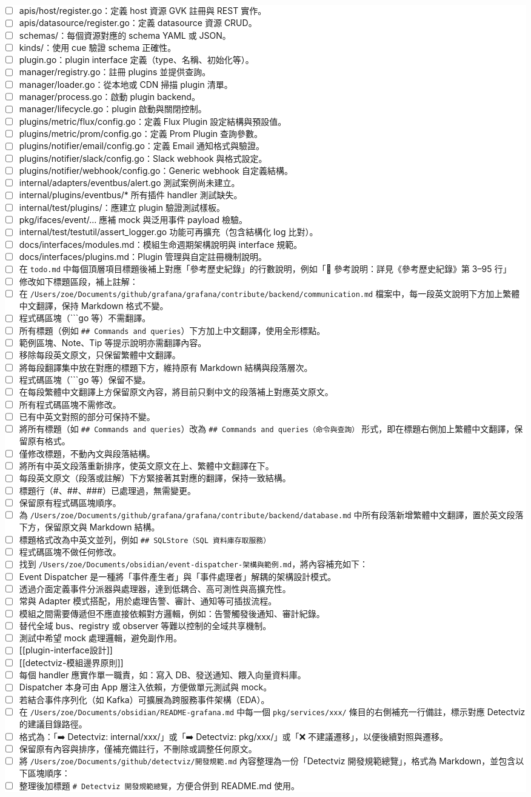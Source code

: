 - [ ]  apis/host/register.go：定義 host 資源 GVK 註冊與 REST 實作。
- [ ]  apis/datasource/register.go：定義 datasource 資源 CRUD。
- [ ]  schemas/：每個資源對應的 schema YAML 或 JSON。
- [ ]  kinds/：使用 cue 驗證 schema 正確性。
- [ ]  plugin.go：plugin interface 定義（type、名稱、初始化等）。
- [ ]  manager/registry.go：註冊 plugins 並提供查詢。
- [ ]  manager/loader.go：從本地或 CDN 掃描 plugin 清單。
- [ ]  manager/process.go：啟動 plugin backend。
- [ ]  manager/lifecycle.go：plugin 啟動與關閉控制。
- [ ]  plugins/metric/flux/config.go：定義 Flux Plugin 設定結構與預設值。
- [ ]  plugins/metric/prom/config.go：定義 Prom Plugin 查詢參數。
- [ ]  plugins/notifier/email/config.go：定義 Email 通知格式與驗證。
- [ ]  plugins/notifier/slack/config.go：Slack webhook 與格式設定。
- [ ]  plugins/notifier/webhook/config.go：Generic webhook 自定義結構。
- [ ]  internal/adapters/eventbus/alert.go 測試案例尚未建立。
- [ ]  internal/plugins/eventbus/* 所有插件 handler 測試缺失。
- [ ]  internal/test/plugins/：應建立 plugin 驗證測試樣板。
- [ ]  pkg/ifaces/event/… 應補 mock 與泛用事件 payload 檢驗。
- [ ]  internal/test/testutil/assert_logger.go 功能可再擴充（包含結構化 log 比對）。
- [ ]  docs/interfaces/modules.md：模組生命週期架構說明與 interface 規範。
- [ ]  docs/interfaces/plugins.md：Plugin 管理與自定註冊機制說明。
- [ ]  在 `todo.md` 中每個頂層項目標題後補上對應「參考歷史紀錄」的行數說明，例如「📎 參考說明：詳見《參考歷史紀錄》第 3–95 行」
- [ ]  修改如下標題區段，補上註解：
- [ ]  在 `/Users/zoe/Documents/github/grafana/grafana/contribute/backend/communication.md` 檔案中，每一段英文說明下方加上繁體中文翻譯，保持 Markdown 格式不變。
- [ ]  程式碼區塊（```go 等）不需翻譯。
- [ ]  所有標題（例如 `## Commands and queries`）下方加上中文翻譯，使用全形標點。
- [ ]  範例區塊、Note、Tip 等提示說明亦需翻譯內容。
- [ ]  移除每段英文原文，只保留繁體中文翻譯。
- [ ]  將每段翻譯集中放在對應的標題下方，維持原有 Markdown 結構與段落層次。
- [ ]  程式碼區塊（```go 等）保留不變。
- [ ]  在每段繁體中文翻譯上方保留原文內容，將目前只剩中文的段落補上對應英文原文。
- [ ]  所有程式碼區塊不需修改。
- [ ]  已有中英文對照的部分可保持不變。
- [ ]  將所有標題（如 `## Commands and queries`）改為 `## Commands and queries（命令與查詢）` 形式，即在標題右側加上繁體中文翻譯，保留原有格式。
- [ ]  僅修改標題，不動內文與段落結構。
- [ ]  將所有中英文段落重新排序，使英文原文在上、繁體中文翻譯在下。
- [ ]  每段英文原文（段落或註解）下方緊接著其對應的翻譯，保持一致結構。
- [ ]  標題行（#、##、###）已處理過，無需變更。
- [ ]  保留原有程式碼區塊順序。
- [ ]  為 `/Users/zoe/Documents/github/grafana/grafana/contribute/backend/database.md` 中所有段落新增繁體中文翻譯，置於英文段落下方，保留原文與 Markdown 結構。
- [ ]  標題格式改為中英文並列，例如 `## SQLStore（SQL 資料庫存取服務）`
- [ ]  程式碼區塊不做任何修改。
- [ ]  找到 `/Users/zoe/Documents/obsidian/event-dispatcher-架構與範例.md`，將內容補充如下：
- [ ]  Event Dispatcher 是一種將「事件產生者」與「事件處理者」解耦的架構設計模式。
- [ ]  透過介面定義事件分派器與處理器，達到低耦合、高可測性與高擴充性。
- [ ]  常與 Adapter 模式搭配，用於處理告警、審計、通知等可插拔流程。
- [ ]  模組之間需要傳遞但不應直接依賴對方邏輯，例如：告警觸發後通知、審計紀錄。
- [ ]  替代全域 bus、registry 或 observer 等難以控制的全域共享機制。
- [ ]  測試中希望 mock 處理邏輯，避免副作用。
- [ ]  [[plugin-interface設計]]
- [ ]  [[detectviz-模組邊界原則]]
- [ ]  每個 handler 應實作單一職責，如：寫入 DB、發送通知、餵入向量資料庫。
- [ ]  Dispatcher 本身可由 App 層注入依賴，方便做單元測試與 mock。
- [ ]  若結合事件序列化（如 Kafka）可擴展為跨服務事件架構（EDA）。
- [ ]  在 `/Users/zoe/Documents/obsidian/README-grafana.md` 中每一個 `pkg/services/xxx/` 條目的右側補充一行備註，標示對應 Detectviz 的建議目錄路徑。
- [ ]  格式為：「➡️ Detectviz: internal/xxx/」或「➡️ Detectviz: pkg/xxx/」或「❌ 不建議遷移」，以便後續對照與遷移。
- [ ]  保留原有內容與排序，僅補充備註行，不刪除或調整任何原文。
- [ ]  將 `/Users/zoe/Documents/github/detectviz/開發規範.md` 內容整理為一份「Detectviz 開發規範總覽」，格式為 Markdown，並包含以下區塊順序：
- [ ]  整理後加標題 `# Detectviz 開發規範總覽`，方便合併到 README.md 使用。